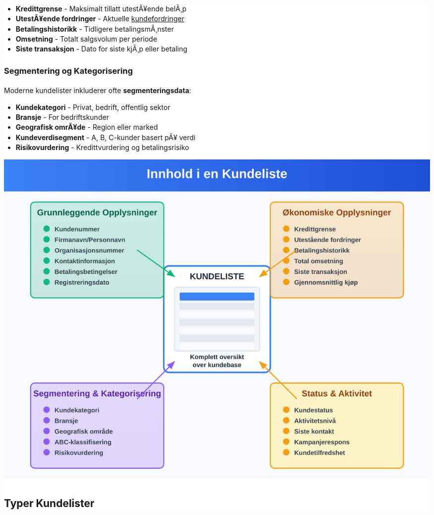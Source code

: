 * **Kredittgrense** - Maksimalt tillatt utestÃ¥ende belÃ¸p
* **UtestÃ¥ende fordringer** - Aktuelle [kundefordringer](/blogs/regnskap/hva-er-kundefordring "Hva er Kundefordringer? Komplett Guide til Fordringer i Regnskap")
* **Betalingshistorikk** - Tidligere betalingsmÃ¸nster
* **Omsetning** - Totalt salgsvolum per periode
* **Siste transaksjon** - Dato for siste kjÃ¸p eller betaling

### Segmentering og Kategorisering

Moderne kundelister inkluderer ofte **segmenteringsdata**:

* **Kundekategori** - Privat, bedrift, offentlig sektor
* **Bransje** - For bedriftskunder
* **Geografisk omrÃ¥de** - Region eller marked
* **Kundeverdisegment** - A, B, C-kunder basert pÃ¥ verdi
* **Risikovurdering** - Kredittvurdering og betalingsrisiko

![Oversikt over ulike typer informasjon i en kundeliste](kundeliste-innhold.svg)

## Typer Kundelister
